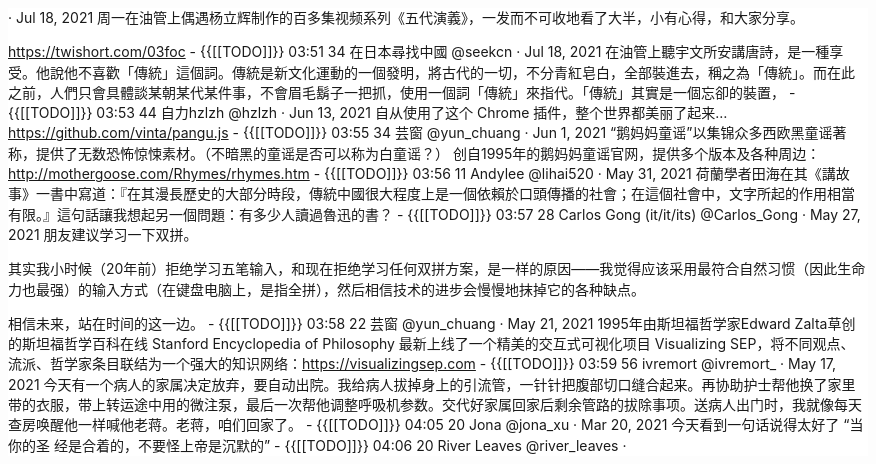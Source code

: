 ·
Jul 18, 2021
周一在油管上偶遇杨立辉制作的百多集视频系列《五代演義》，一发而不可收地看了大半，小有心得，和大家分享。

https://twishort.com/03foc
    - {{[[TODO]]}} 03:51 34 
在日本尋找中國
@seekcn
·
Jul 18, 2021
在油管上聽宇文所安講唐詩，是一種享受。他說他不喜歡「傳統」這個詞。傳統是新文化運動的一個發明，將古代的一切，不分青紅皂白，全部裝進去，稱之為「傳統」。而在此之前，人們只會具體談某朝某代某件事，不會眉毛鬍子一把抓，使用一個詞「傳統」來指代。「傳統」其實是一個忘卻的裝置，
    - {{[[TODO]]}} 03:53 44 
自力hzlzh
@hzlzh
·
Jun 13, 2021
自从使用了这个 Chrome 插件，整个世界都美丽了起来…
https://github.com/vinta/pangu.js
    - {{[[TODO]]}} 03:55 34 芸窗
@yun_chuang
·
Jun 1, 2021
“鹅妈妈童谣”以集锦众多西欧黑童谣著称，提供了无数恐怖惊悚素材。（不暗黑的童谣是否可以称为白童谣？）
创自1995年的鹅妈妈童谣官网，提供多个版本及各种周边：http://mothergoose.com/Rhymes/rhymes.htm
    - {{[[TODO]]}} 03:56 11 Andylee
@lihai520
·
May 31, 2021
荷蘭學者田海在其《講故事》一書中寫道：『在其漫長歷史的大部分時段，傳統中國很大程度上是一個依賴於口頭傳播的社會；在這個社會中，文字所起的作用相當有限。』這句話讓我想起另一個問題：有多少人讀過魯迅的書？
    - {{[[TODO]]}} 03:57 28 
Carlos Gong (it/it/its)
@Carlos_Gong
·
May 27, 2021
朋友建议学习一下双拼。

其实我小时候（20年前）拒绝学习五笔输入，和现在拒绝学习任何双拼方案，是一样的原因——我觉得应该采用最符合自然习惯（因此生命力也最强）的输入方式（在键盘电脑上，是指全拼），然后相信技术的进步会慢慢地抹掉它的各种缺点。

相信未来，站在时间的这一边。
    - {{[[TODO]]}} 03:58 22 芸窗
@yun_chuang
·
May 21, 2021
1995年由斯坦福哲学家Edward Zalta草创的斯坦福哲学百科在线 Stanford Encyclopedia of Philosophy 最新上线了一个精美的交互式可视化项目 Visualizing SEP，将不同观点、流派、哲学家条目联结为一个强大的知识网络：https://visualizingsep.com
    - {{[[TODO]]}} 03:59 56 
ivremort
@ivremort_
·
May 17, 2021
今天有一个病人的家属决定放弃，要自动出院。我给病人拔掉身上的引流管，一针针把腹部切口缝合起来。再协助护士帮他换了家里带的衣服，带上转运途中用的微注泵，最后一次帮他调整呼吸机参数。交代好家属回家后剩余管路的拔除事项。送病人出门时，我就像每天查房唤醒他一样喊他老蒋。老蒋，咱们回家了。
    - {{[[TODO]]}} 04:05 20 Jona
@jona_xu
·
Mar 20, 2021
今天看到一句话说得太好了
“当你的圣 经是合着的，不要怪上帝是沉默的”
    - {{[[TODO]]}} 04:06 20 
River Leaves
@river_leaves
·